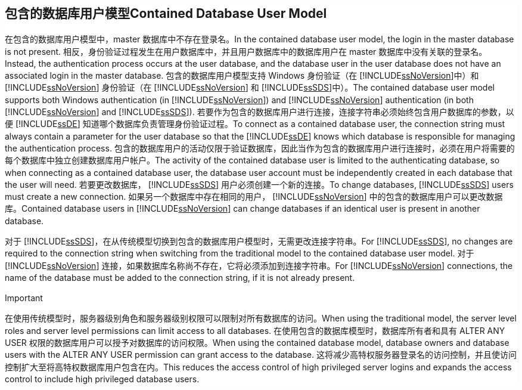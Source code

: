 ## <a name="contained-database-user-model"></a><span data-ttu-id="d22ea-121">包含的数据库用户模型</span><span class="sxs-lookup"><span data-stu-id="d22ea-121">Contained Database User Model</span></span>  
 <span data-ttu-id="d22ea-122">在包含的数据库用户模型中，master 数据库中不存在登录名。</span><span class="sxs-lookup"><span data-stu-id="d22ea-122">In the contained database user model, the login in the master database is not present.</span></span> <span data-ttu-id="d22ea-123">相反，身份验证过程发生在用户数据库中，并且用户数据库中的数据库用户在 master 数据库中没有关联的登录名。</span><span class="sxs-lookup"><span data-stu-id="d22ea-123">Instead, the authentication process occurs at the user database, and the database user in the user database does not have an associated login in the master database.</span></span> <span data-ttu-id="d22ea-124">包含的数据库用户模型支持 Windows 身份验证（在 [!INCLUDE[ssNoVersion](../../includes/ssnoversion-md.md)]中）和 [!INCLUDE[ssNoVersion](../../includes/ssnoversion-md.md)] 身份验证（在 [!INCLUDE[ssNoVersion](../../includes/ssnoversion-md.md)] 和 [!INCLUDE[ssSDS](../../includes/sssds-md.md)]中）。</span><span class="sxs-lookup"><span data-stu-id="d22ea-124">The contained database user model supports both Windows authentication (in [!INCLUDE[ssNoVersion](../../includes/ssnoversion-md.md)]) and [!INCLUDE[ssNoVersion](../../includes/ssnoversion-md.md)] authentication (in both [!INCLUDE[ssNoVersion](../../includes/ssnoversion-md.md)] and [!INCLUDE[ssSDS](../../includes/sssds-md.md)]).</span></span> <span data-ttu-id="d22ea-125">若要作为包含的数据库用户进行连接，连接字符串必须始终包含用户数据库的参数，以便 [!INCLUDE[ssDE](../../includes/ssde-md.md)] 知道哪个数据库负责管理身份验证过程。</span><span class="sxs-lookup"><span data-stu-id="d22ea-125">To connect as a contained database user, the connection string must always contain a parameter for the user database so that the [!INCLUDE[ssDE](../../includes/ssde-md.md)] knows which database is responsible for managing the authentication process.</span></span> <span data-ttu-id="d22ea-126">包含的数据库用户的活动仅限于验证数据库，因此当作为包含的数据库用户进行连接时，必须在用户将需要的每个数据库中独立创建数据库用户帐户。</span><span class="sxs-lookup"><span data-stu-id="d22ea-126">The activity of the contained database user is limited to the authenticating database, so when connecting as a contained database user, the database user account must be independently created in each database that the user will need.</span></span> <span data-ttu-id="d22ea-127">若要更改数据库， [!INCLUDE[ssSDS](../../includes/sssds-md.md)] 用户必须创建一个新的连接。</span><span class="sxs-lookup"><span data-stu-id="d22ea-127">To change databases, [!INCLUDE[ssSDS](../../includes/sssds-md.md)] users must create a new connection.</span></span> <span data-ttu-id="d22ea-128">如果另一个数据库中存在相同的用户， [!INCLUDE[ssNoVersion](../../includes/ssnoversion-md.md)] 中的包含的数据库用户可以更改数据库。</span><span class="sxs-lookup"><span data-stu-id="d22ea-128">Contained database users in [!INCLUDE[ssNoVersion](../../includes/ssnoversion-md.md)] can change databases if an identical user is present in another database.</span></span>  
  
 <span data-ttu-id="d22ea-129">对于 [!INCLUDE[ssSDS](../../includes/sssds-md.md)]，在从传统模型切换到包含的数据库用户模型时，无需更改连接字符串。</span><span class="sxs-lookup"><span data-stu-id="d22ea-129">For [!INCLUDE[ssSDS](../../includes/sssds-md.md)], no changes are required to the connection string when switching from the traditional model to the contained database user model.</span></span> <span data-ttu-id="d22ea-130">对于 [!INCLUDE[ssNoVersion](../../includes/ssnoversion-md.md)] 连接，如果数据库名称尚不存在，它将必须添加到连接字符串。</span><span class="sxs-lookup"><span data-stu-id="d22ea-130">For [!INCLUDE[ssNoVersion](../../includes/ssnoversion-md.md)] connections, the name of the database must be added to the connection string, if it is not already present.</span></span>  
  
> [!IMPORTANT]  
>  <span data-ttu-id="d22ea-131">在使用传统模型时，服务器级别角色和服务器级别权限可以限制对所有数据库的访问。</span><span class="sxs-lookup"><span data-stu-id="d22ea-131">When using the traditional model, the server level roles and server level permissions can limit access to all databases.</span></span> <span data-ttu-id="d22ea-132">在使用包含的数据库模型时，数据库所有者和具有 ALTER ANY USER 权限的数据库用户可以授予对数据库的访问权限。</span><span class="sxs-lookup"><span data-stu-id="d22ea-132">When using the contained database model, database owners and database users with the ALTER ANY USER permission can grant access to the database.</span></span> <span data-ttu-id="d22ea-133">这将减少高特权服务器登录名的访问控制，并且使访问控制扩大至将高特权数据库用户包含在内。</span><span class="sxs-lookup"><span data-stu-id="d22ea-133">This reduces the access control of high privileged server logins and expands the access control to include high privileged database users.</span></span>  
  